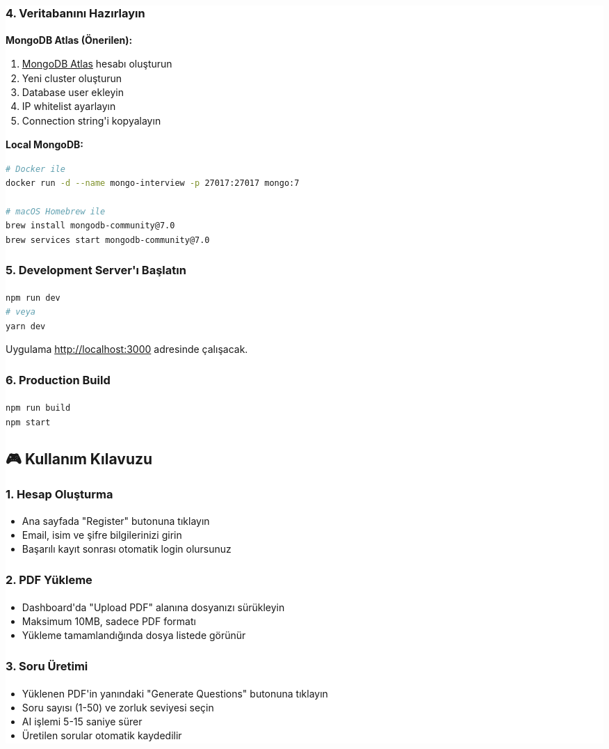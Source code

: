 ### 4. Veritabanını Hazırlayın

**MongoDB Atlas (Önerilen):**
1. [MongoDB Atlas](https://www.mongodb.com/atlas) hesabı oluşturun
2. Yeni cluster oluşturun
3. Database user ekleyin
4. IP whitelist ayarlayın
5. Connection string'i kopyalayın

**Local MongoDB:**
```bash
# Docker ile
docker run -d --name mongo-interview -p 27017:27017 mongo:7

# macOS Homebrew ile
brew install mongodb-community@7.0
brew services start mongodb-community@7.0
```

### 5. Development Server'ı Başlatın
```bash
npm run dev
# veya
yarn dev
```

Uygulama [http://localhost:3000](http://localhost:3000) adresinde çalışacak.

### 6. Production Build
```bash
npm run build
npm start
```

## 🎮 Kullanım Kılavuzu

### 1. Hesap Oluşturma
- Ana sayfada "Register" butonuna tıklayın
- Email, isim ve şifre bilgilerinizi girin
- Başarılı kayıt sonrası otomatik login olursunuz

### 2. PDF Yükleme
- Dashboard'da "Upload PDF" alanına dosyanızı sürükleyin
- Maksimum 10MB, sadece PDF formatı
- Yükleme tamamlandığında dosya listede görünür

### 3. Soru Üretimi
- Yüklenen PDF'in yanındaki "Generate Questions" butonuna tıklayın
- Soru sayısı (1-50) ve zorluk seviyesi seçin
- AI işlemi 5-15 saniye sürer
- Üretilen sorular otomatik kaydedilir
